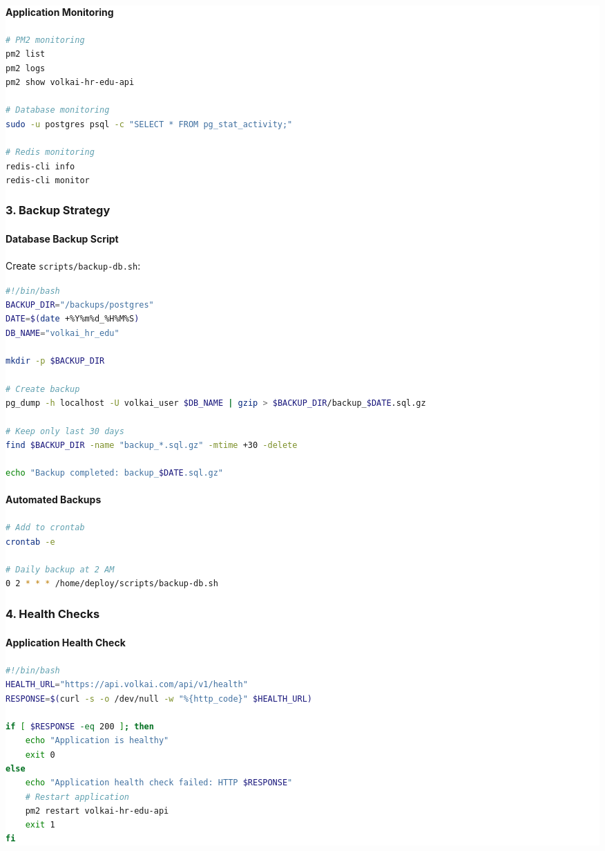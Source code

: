 #### Application Monitoring
```bash
# PM2 monitoring
pm2 list
pm2 logs
pm2 show volkai-hr-edu-api

# Database monitoring
sudo -u postgres psql -c "SELECT * FROM pg_stat_activity;"

# Redis monitoring
redis-cli info
redis-cli monitor
```

### 3. Backup Strategy

#### Database Backup Script
Create `scripts/backup-db.sh`:
```bash
#!/bin/bash
BACKUP_DIR="/backups/postgres"
DATE=$(date +%Y%m%d_%H%M%S)
DB_NAME="volkai_hr_edu"

mkdir -p $BACKUP_DIR

# Create backup
pg_dump -h localhost -U volkai_user $DB_NAME | gzip > $BACKUP_DIR/backup_$DATE.sql.gz

# Keep only last 30 days
find $BACKUP_DIR -name "backup_*.sql.gz" -mtime +30 -delete

echo "Backup completed: backup_$DATE.sql.gz"
```

#### Automated Backups
```bash
# Add to crontab
crontab -e

# Daily backup at 2 AM
0 2 * * * /home/deploy/scripts/backup-db.sh
```

### 4. Health Checks

#### Application Health Check
```bash
#!/bin/bash
HEALTH_URL="https://api.volkai.com/api/v1/health"
RESPONSE=$(curl -s -o /dev/null -w "%{http_code}" $HEALTH_URL)

if [ $RESPONSE -eq 200 ]; then
    echo "Application is healthy"
    exit 0
else
    echo "Application health check failed: HTTP $RESPONSE"
    # Restart application
    pm2 restart volkai-hr-edu-api
    exit 1
fi
```
